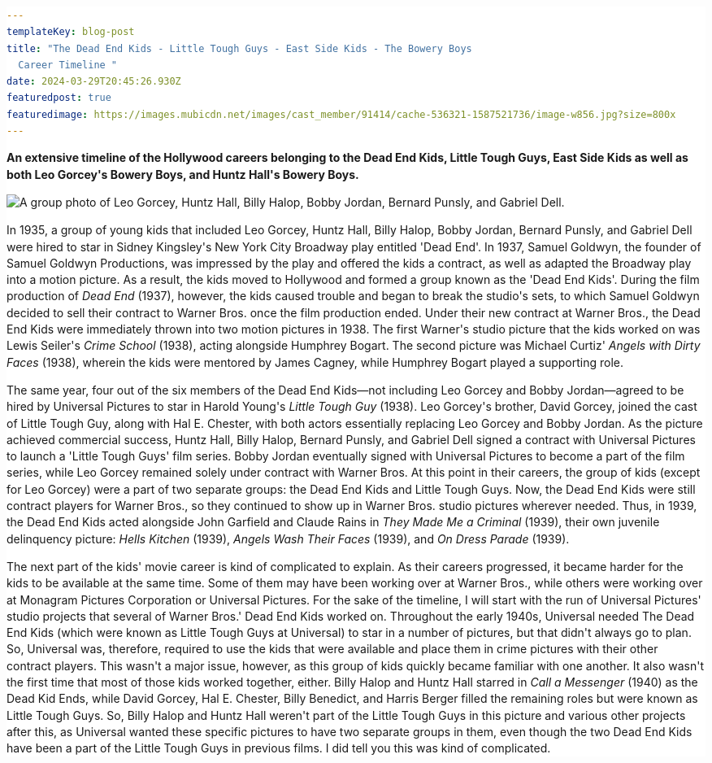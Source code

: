 ```yaml
---
templateKey: blog-post
title: "The Dead End Kids - Little Tough Guys - East Side Kids - The Bowery Boys
  Career Timeline "
date: 2024-03-29T20:45:26.930Z
featuredpost: true
featuredimage: https://images.mubicdn.net/images/cast_member/91414/cache-536321-1587521736/image-w856.jpg?size=800x
---
```

**A﻿n extensive timeline of the Hollywood careers belonging to the Dead End Kids, Little Tough Guys, East Side Kids as well as both Leo Gorcey's Bowery Boys, and Huntz Hall's Bowery Boys.**

![A group photo of Leo Gorcey, Huntz Hall, Billy Halop, Bobby Jordan, Bernard Punsly, and Gabriel Dell. ](https://images.mubicdn.net/images/cast_member/91414/cache-536321-1587521736/image-w856.jpg?size=800x)



In 1935, a group of young kids that included Leo Gorcey, Huntz Hall, Billy Halop, Bobby Jordan, Bernard Punsly, and Gabriel Dell were hired to star in Sidney Kingsley's New York City Broadway play entitled 'Dead End'. In 1937, Samuel Goldwyn, the founder of Samuel Goldwyn Productions, was impressed by the play and offered the kids a contract, as well as adapted the Broadway play into a motion picture. As a result, the kids moved to Hollywood and formed a group known as the 'Dead End Kids'. During the film production of *Dead End* (1937), however, the kids caused trouble and began to break the studio's sets, to which Samuel Goldwyn decided to sell their contract to Warner Bros. once the film production ended. Under their new contract at Warner Bros., the Dead End Kids were immediately thrown into two motion pictures in 1938. The first Warner's studio picture that the kids worked on was Lewis Seiler's *Crime School* (1938), acting alongside Humphrey Bogart. The second picture was Michael Curtiz' *Angels with Dirty Faces* (1938), wherein the kids were mentored by James Cagney, while Humphrey Bogart played a supporting role.

The same year, four out of the six members of the Dead End Kids—not including Leo Gorcey and Bobby Jordan—agreed to be hired by Universal Pictures to star in Harold Young's *Little Tough Guy* (1938). Leo Gorcey's brother, David Gorcey, joined the cast of Little Tough Guy, along with Hal E. Chester, with both actors essentially replacing Leo Gorcey and Bobby Jordan. As the picture achieved commercial success, Huntz Hall, Billy Halop, Bernard Punsly, and Gabriel Dell signed a contract with Universal Pictures to launch a 'Little Tough Guys' film series. Bobby Jordan eventually signed with Universal Pictures to become a part of the film series, while Leo Gorcey remained solely under contract with Warner Bros. At this point in their careers, the group of kids (except for Leo Gorcey) were a part of two separate groups: the Dead End Kids and Little Tough Guys. Now, the Dead End Kids were still contract players for Warner Bros., so they continued to show up in Warner Bros. studio pictures wherever needed. Thus, in 1939, the Dead End Kids acted alongside John Garfield and Claude Rains in *They Made Me a Criminal* (1939), their own juvenile delinquency picture: *Hells Kitchen* (1939), *Angels Wash Their Faces* (1939), and *On Dress Parade* (1939).

The next part of the kids' movie career is kind of complicated to explain. As their careers progressed, it became harder for the kids to be available at the same time. Some of them may have been working over at Warner Bros., while others were working over at Monagram Pictures Corporation or Universal Pictures. For the sake of the timeline, I will start with the run of Universal Pictures' studio projects that several of Warner Bros.' Dead End Kids worked on. Throughout the early 1940s, Universal needed The Dead End Kids (which were known as Little Tough Guys at Universal) to star in a number of pictures, but that didn't always go to plan. So, Universal was, therefore, required to use the kids that were available and place them in crime pictures with their other contract players. This wasn't a major issue, however, as this group of kids quickly became familiar with one another. It also wasn't the first time that most of those kids worked together, either. Billy Halop and Huntz Hall starred in *Call a Messenger* (1940) as the Dead Kid Ends, while David Gorcey, Hal E. Chester, Billy Benedict, and Harris Berger filled the remaining roles but were known as Little Tough Guys. So, Billy Halop and Huntz Hall weren't part of the Little Tough Guys in this picture and various other projects after this, as Universal wanted these specific pictures to have two separate groups in them, even though the two Dead End Kids have been a part of the Little Tough Guys in previous films. I did tell you this was kind of complicated.
